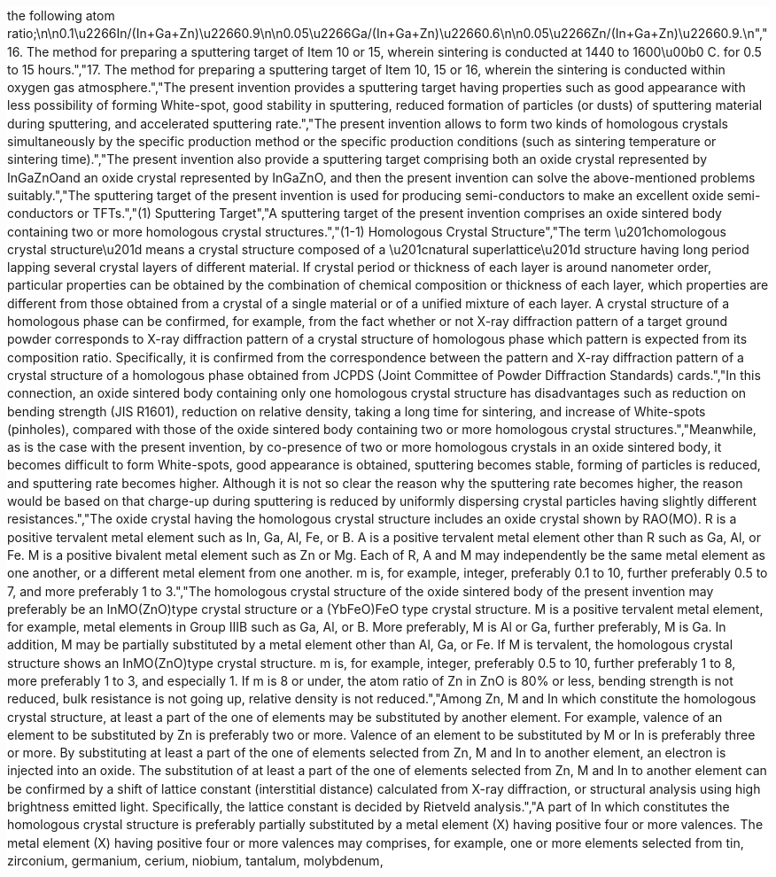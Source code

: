 the following atom ratio;\n\n0.1\u2266In\/(In+Ga+Zn)\u22660.9\n\n0.05\u2266Ga\/(In+Ga+Zn)\u22660.6\n\n0.05\u2266Zn\/(In+Ga+Zn)\u22660.9.\n","16. The method for preparing a sputtering target of Item 10 or 15, wherein sintering is conducted at 1440 to 1600\u00b0 C. for 0.5 to 15 hours.","17. The method for preparing a sputtering target of Item 10, 15 or 16, wherein the sintering is conducted within oxygen gas atmosphere.","The present invention provides a sputtering target having properties such as good appearance with less possibility of forming White-spot, good stability in sputtering, reduced formation of particles (or dusts) of sputtering material during sputtering, and accelerated sputtering rate.","The present invention allows to form two kinds of homologous crystals simultaneously by the specific production method or the specific production conditions (such as sintering temperature or sintering time).","The present invention also provide a sputtering target comprising both an oxide crystal represented by InGaZnOand an oxide crystal represented by InGaZnO, and then the present invention can solve the above-mentioned problems suitably.","The sputtering target of the present invention is used for producing semi-conductors to make an excellent oxide semi-conductors or TFTs.","(1) Sputtering Target","A sputtering target of the present invention comprises an oxide sintered body containing two or more homologous crystal structures.","(1-1) Homologous Crystal Structure","The term \u201chomologous crystal structure\u201d means a crystal structure composed of a \u201cnatural superlattice\u201d structure having long period lapping several crystal layers of different material. If crystal period or thickness of each layer is around nanometer order, particular properties can be obtained by the combination of chemical composition or thickness of each layer, which properties are different from those obtained from a crystal of a single material or of a unified mixture of each layer. A crystal structure of a homologous phase can be confirmed, for example, from the fact whether or not X-ray diffraction pattern of a target ground powder corresponds to X-ray diffraction pattern of a crystal structure of homologous phase which pattern is expected from its composition ratio. Specifically, it is confirmed from the correspondence between the pattern and X-ray diffraction pattern of a crystal structure of a homologous phase obtained from JCPDS (Joint Committee of Powder Diffraction Standards) cards.","In this connection, an oxide sintered body containing only one homologous crystal structure has disadvantages such as reduction on bending strength (JIS R1601), reduction on relative density, taking a long time for sintering, and increase of White-spots (pinholes), compared with those of the oxide sintered body containing two or more homologous crystal structures.","Meanwhile, as is the case with the present invention, by co-presence of two or more homologous crystals in an oxide sintered body, it becomes difficult to form White-spots, good appearance is obtained, sputtering becomes stable, forming of particles is reduced, and sputtering rate becomes higher. Although it is not so clear the reason why the sputtering rate becomes higher, the reason would be based on that charge-up during sputtering is reduced by uniformly dispersing crystal particles having slightly different resistances.","The oxide crystal having the homologous crystal structure includes an oxide crystal shown by RAO(MO). R is a positive tervalent metal element such as In, Ga, Al, Fe, or B. A is a positive tervalent metal element other than R such as Ga, Al, or Fe. M is a positive bivalent metal element such as Zn or Mg. Each of R, A and M may independently be the same metal element as one another, or a different metal element from one another. m is, for example, integer, preferably 0.1 to 10, further preferably 0.5 to 7, and more preferably 1 to 3.","The homologous crystal structure of the oxide sintered body of the present invention may preferably be an InMO(ZnO)type crystal structure or a (YbFeO)FeO type crystal structure. M is a positive tervalent metal element, for example, metal elements in Group IIIB such as Ga, Al, or B. More preferably, M is Al or Ga, further preferably, M is Ga. In addition, M may be partially substituted by a metal element other than Al, Ga, or Fe. If M is tervalent, the homologous crystal structure shows an InMO(ZnO)type crystal structure. m is, for example, integer, preferably 0.5 to 10, further preferably 1 to 8, more preferably 1 to 3, and especially 1. If m is 8 or under, the atom ratio of Zn in ZnO is 80% or less, bending strength is not reduced, bulk resistance is not going up, relative density is not reduced.","Among Zn, M and In which constitute the homologous crystal structure, at least a part of the one of elements may be substituted by another element. For example, valence of an element to be substituted by Zn is preferably two or more. Valence of an element to be substituted by M or In is preferably three or more. By substituting at least a part of the one of elements selected from Zn, M and In to another element, an electron is injected into an oxide. The substitution of at least a part of the one of elements selected from Zn, M and In to another element can be confirmed by a shift of lattice constant (interstitial distance) calculated from X-ray diffraction, or structural analysis using high brightness emitted light. Specifically, the lattice constant is decided by Rietveld analysis.","A part of In which constitutes the homologous crystal structure is preferably partially substituted by a metal element (X) having positive four or more valences. The metal element (X) having positive four or more valences may comprises, for example, one or more elements selected from tin, zirconium, germanium, cerium, niobium, tantalum, molybdenum,